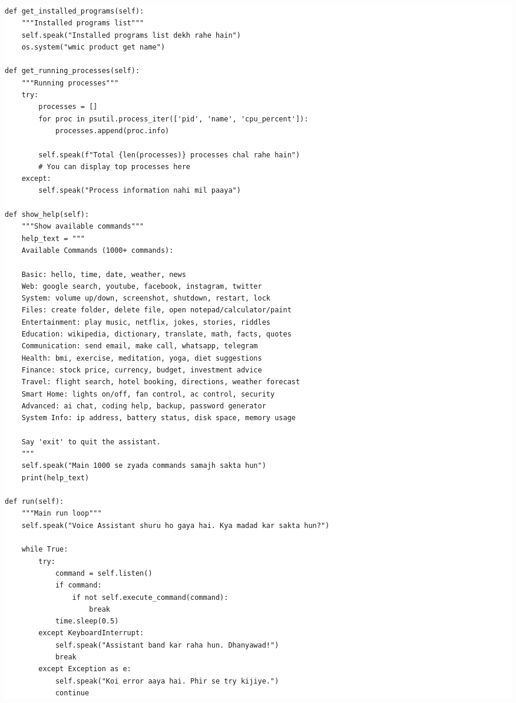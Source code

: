    def get_installed_programs(self):
        """Installed programs list"""
        self.speak("Installed programs list dekh rahe hain")
        os.system("wmic product get name")
    
    def get_running_processes(self):
        """Running processes"""
        try:
            processes = []
            for proc in psutil.process_iter(['pid', 'name', 'cpu_percent']):
                processes.append(proc.info)
            
            self.speak(f"Total {len(processes)} processes chal rahe hain")
            # You can display top processes here
        except:
            self.speak("Process information nahi mil paaya")
    
    def show_help(self):
        """Show available commands"""
        help_text = """
        Available Commands (1000+ commands):
        
        Basic: hello, time, date, weather, news
        Web: google search, youtube, facebook, instagram, twitter
        System: volume up/down, screenshot, shutdown, restart, lock
        Files: create folder, delete file, open notepad/calculator/paint
        Entertainment: play music, netflix, jokes, stories, riddles
        Education: wikipedia, dictionary, translate, math, facts, quotes
        Communication: send email, make call, whatsapp, telegram
        Health: bmi, exercise, meditation, yoga, diet suggestions
        Finance: stock price, currency, budget, investment advice
        Travel: flight search, hotel booking, directions, weather forecast
        Smart Home: lights on/off, fan control, ac control, security
        Advanced: ai chat, coding help, backup, password generator
        System Info: ip address, battery status, disk space, memory usage
        
        Say 'exit' to quit the assistant.
        """
        self.speak("Main 1000 se zyada commands samajh sakta hun")
        print(help_text)
    
    def run(self):
        """Main run loop"""
        self.speak("Voice Assistant shuru ho gaya hai. Kya madad kar sakta hun?")
        
        while True:
            try:
                command = self.listen()
                if command:
                    if not self.execute_command(command):
                        break
                time.sleep(0.5)
            except KeyboardInterrupt:
                self.speak("Assistant band kar raha hun. Dhanyawad!")
                break
            except Exception as e:
                self.speak("Koi error aaya hai. Phir se try kijiye.")
                continue
